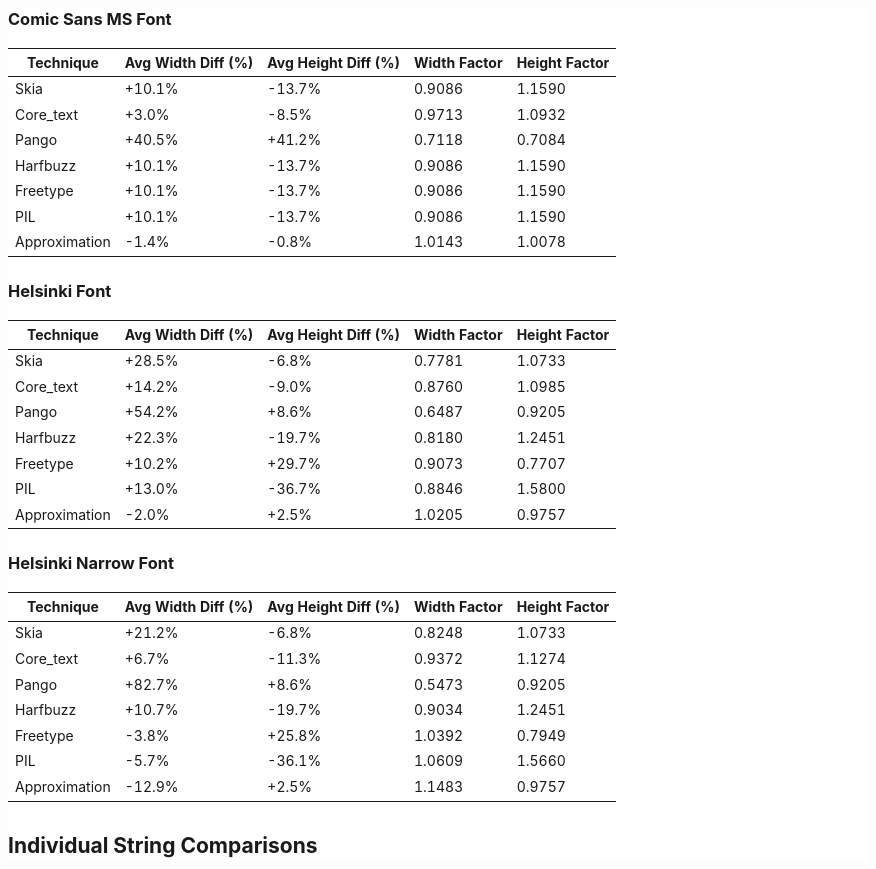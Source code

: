 ### Comic Sans MS Font

| Technique | Avg Width Diff (%) | Avg Height Diff (%) | Width Factor | Height Factor |
| --- | --- | --- | --- | --- |
| Skia | +10.1% | -13.7% | 0.9086 | 1.1590 |
| Core_text | +3.0% | -8.5% | 0.9713 | 1.0932 |
| Pango | +40.5% | +41.2% | 0.7118 | 0.7084 |
| Harfbuzz | +10.1% | -13.7% | 0.9086 | 1.1590 |
| Freetype | +10.1% | -13.7% | 0.9086 | 1.1590 |
| PIL | +10.1% | -13.7% | 0.9086 | 1.1590 |
| Approximation | -1.4% | -0.8% | 1.0143 | 1.0078 |

### Helsinki Font

| Technique | Avg Width Diff (%) | Avg Height Diff (%) | Width Factor | Height Factor |
| --- | --- | --- | --- | --- |
| Skia | +28.5% | -6.8% | 0.7781 | 1.0733 |
| Core_text | +14.2% | -9.0% | 0.8760 | 1.0985 |
| Pango | +54.2% | +8.6% | 0.6487 | 0.9205 |
| Harfbuzz | +22.3% | -19.7% | 0.8180 | 1.2451 |
| Freetype | +10.2% | +29.7% | 0.9073 | 0.7707 |
| PIL | +13.0% | -36.7% | 0.8846 | 1.5800 |
| Approximation | -2.0% | +2.5% | 1.0205 | 0.9757 |

### Helsinki Narrow Font

| Technique | Avg Width Diff (%) | Avg Height Diff (%) | Width Factor | Height Factor |
| --- | --- | --- | --- | --- |
| Skia | +21.2% | -6.8% | 0.8248 | 1.0733 |
| Core_text | +6.7% | -11.3% | 0.9372 | 1.1274 |
| Pango | +82.7% | +8.6% | 0.5473 | 0.9205 |
| Harfbuzz | +10.7% | -19.7% | 0.9034 | 1.2451 |
| Freetype | -3.8% | +25.8% | 1.0392 | 0.7949 |
| PIL | -5.7% | -36.1% | 1.0609 | 1.5660 |
| Approximation | -12.9% | +2.5% | 1.1483 | 0.9757 |

## Individual String Comparisons
